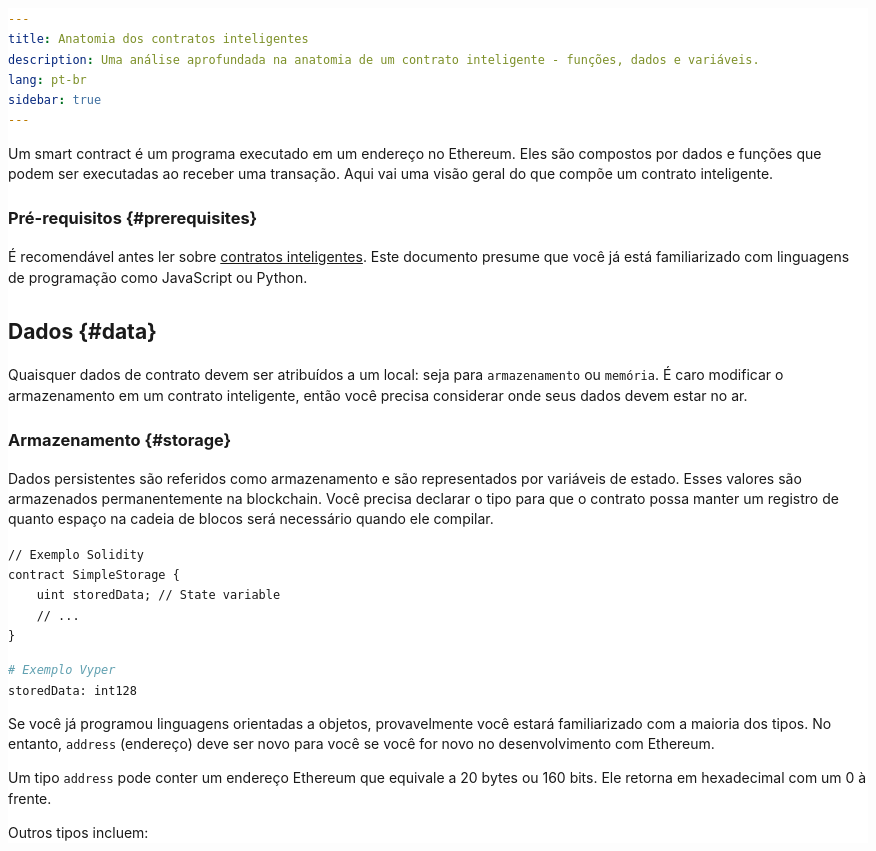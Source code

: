 ```yaml
---
title: Anatomia dos contratos inteligentes
description: Uma análise aprofundada na anatomia de um contrato inteligente - funções, dados e variáveis.
lang: pt-br
sidebar: true
---
```


Um smart contract é um programa executado em um endereço no Ethereum. Eles são compostos por dados e funções que podem ser executadas ao receber uma transação. Aqui vai uma visão geral do que compõe um contrato inteligente.

### Pré-requisitos {#prerequisites}

É recomendável antes ler sobre [contratos inteligentes](/developers/docs/smart-contracts/). Este documento presume que você já está familiarizado com linguagens de programação como JavaScript ou Python.

## Dados {#data}

Quaisquer dados de contrato devem ser atribuídos a um local: seja para `armazenamento` ou `memória`. É caro modificar o armazenamento em um contrato inteligente, então você precisa considerar onde seus dados devem estar no ar.

### Armazenamento {#storage}

Dados persistentes são referidos como armazenamento e são representados por variáveis de estado. Esses valores são armazenados permanentemente na blockchain. Você precisa declarar o tipo para que o contrato possa manter um registro de quanto espaço na cadeia de blocos será necessário quando ele compilar.

```solidity
// Exemplo Solidity
contract SimpleStorage {
    uint storedData; // State variable
    // ...
}
```

```python
# Exemplo Vyper
storedData: int128
```

Se você já programou linguagens orientadas a objetos, provavelmente você estará familiarizado com a maioria dos tipos. No entanto, `address` (endereço) deve ser novo para você se você for novo no desenvolvimento com Ethereum.

Um tipo `address` pode conter um endereço Ethereum que equivale a 20 bytes ou 160 bits. Ele retorna em hexadecimal com um 0 à frente.

Outros tipos incluem:
